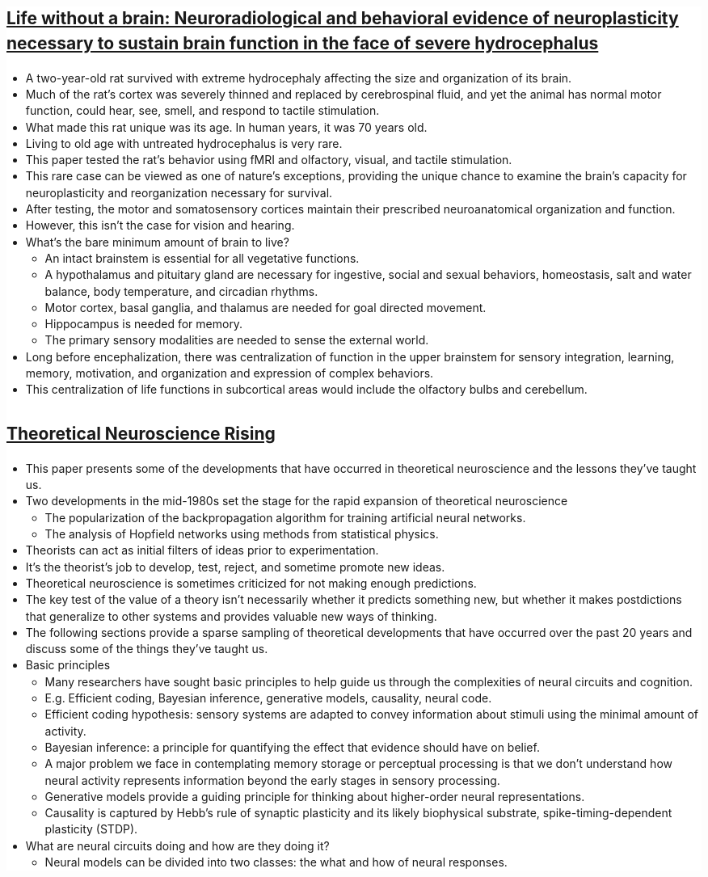 ## [Life without a brain: Neuroradiological and behavioral evidence of neuroplasticity necessary to sustain brain function in the face of severe hydrocephalus](https://doi.org/10.1038/s41598-019-53042-3)

- A two-year-old rat survived with extreme hydrocephaly affecting the size and organization of its brain.
- Much of the rat’s cortex was severely thinned and replaced by cerebrospinal fluid, and yet the animal has normal motor function, could hear, see, smell, and respond to tactile stimulation.
- What made this rat unique was its age. In human years, it was 70 years old.
- Living to old age with untreated hydrocephalus is very rare.
- This paper tested the rat’s behavior using fMRI and olfactory, visual, and tactile stimulation.
- This rare case can be viewed as one of nature’s exceptions, providing the unique chance to examine the brain’s capacity for neuroplasticity and reorganization necessary for survival.
- After testing, the motor and somatosensory cortices maintain their prescribed neuroanatomical organization and function.
- However, this isn’t the case for vision and hearing.
- What’s the bare minimum amount of brain to live?
    - An intact brainstem is essential for all vegetative functions.
    - A hypothalamus and pituitary gland are necessary for ingestive, social and sexual behaviors, homeostasis, salt and water balance, body temperature, and circadian rhythms.
    - Motor cortex, basal ganglia, and thalamus are needed for goal directed movement.
    - Hippocampus is needed for memory.
    - The primary sensory modalities are needed to sense the external world.
- Long before encephalization, there was centralization of function in the upper brainstem for sensory integration, learning, memory, motivation, and organization and expression of complex behaviors.
- This centralization of life functions in subcortical areas would include the olfactory bulbs and cerebellum.

## [Theoretical Neuroscience Rising](https://doi.org/10.1016/j.neuron.2008.10.019)

- This paper presents some of the developments that have occurred in theoretical neuroscience and the lessons they’ve taught us.
- Two developments in the mid-1980s set the stage for the rapid expansion of theoretical neuroscience
    - The popularization of the backpropagation algorithm for training artificial neural networks.
    - The analysis of Hopfield networks using methods from statistical physics.
- Theorists can act as initial filters of ideas prior to experimentation.
- It’s the theorist’s job to develop, test, reject, and sometime promote new ideas.
- Theoretical neuroscience is sometimes criticized for not making enough predictions.
- The key test of the value of a theory isn’t necessarily whether it predicts something new, but whether it makes postdictions that generalize to other systems and provides valuable new ways of thinking.
- The following sections provide a sparse sampling of theoretical developments that have occurred over the past 20 years and discuss some of the things they’ve taught us.
- Basic principles
    - Many researchers have sought basic principles to help guide us through the complexities of neural circuits and cognition.
    - E.g. Efficient coding, Bayesian inference, generative models, causality, neural code.
    - Efficient coding hypothesis: sensory systems are adapted to convey information about stimuli using the minimal amount of activity.
    - Bayesian inference: a principle for quantifying the effect that evidence should have on belief.
    - A major problem we face in contemplating memory storage or perceptual processing is that we don’t understand how neural activity represents information beyond the early stages in sensory processing.
    - Generative models provide a guiding principle for thinking about higher-order neural representations.
    - Causality is captured by Hebb’s rule of synaptic plasticity and its likely biophysical substrate, spike-timing-dependent plasticity (STDP).
- What are neural circuits doing and how are they doing it?
    - Neural models can be divided into two classes: the what and how of neural responses.